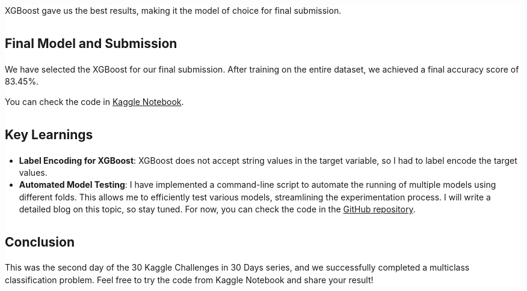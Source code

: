 XGBoost gave us the best results, making it the model of choice for final submission.

## Final Model and Submission

We have selected the XGBoost for our final submission. After training on the entire dataset, we achieved a final accuracy score of 83.45%.

You can check the code in [Kaggle Notebook](https://www.kaggle.com/code/surajwate/academic-success-xgboost).



## Key Learnings


- **Label Encoding for XGBoost**: XGBoost does not accept string values in the target variable, so I had to label encode the target values.
- **Automated Model Testing**: I have implemented a command-line script to automate the running of multiple models using different folds. This allows me to efficiently test various models, streamlining the experimentation process. I will write a detailed blog on this topic, so stay tuned. For now, you can check the code in the [GitHub repository](https://github.com/surajwate/S4E6-Academic-Success).


## Conclusion

This was the second day of the 30 Kaggle Challenges in 30 Days series, and we successfully completed a multiclass classification problem. Feel free to try the code from Kaggle Notebook and share your result!